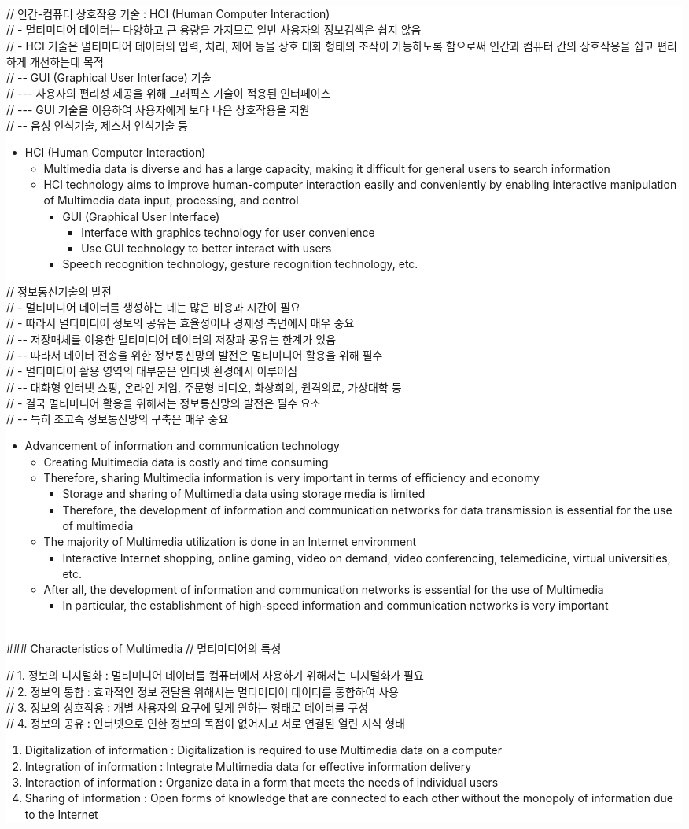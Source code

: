 // 인간-컴퓨터 상호작용 기술 : HCI (Human Computer Interaction)   
// - 멀티미디어 데이터는 다양하고 큰 용량을 가지므로 일반 사용자의 정보검색은 쉽지 않음   
// - HCI 기술은 멀티미디어 데이터의 입력, 처리, 제어 등을 상호 대화 형태의 조작이 가능하도록 함으로써 인간과 컴퓨터 간의 상호작용을 쉽고 편리하게 개선하는데 목적   
// -- GUI (Graphical User Interface) 기술   
// --- 사용자의 편리성 제공을 위해 그래픽스 기술이 적용된 인터페이스   
// --- GUI 기술을 이용하여 사용자에게 보다 나은 상호작용을 지원   
// -- 음성 인식기술, 제스처 인식기술 등   
- HCI (Human Computer Interaction)   
  - Multimedia data is diverse and has a large capacity, making it difficult for general users to search information   
  - HCI technology aims to improve human-computer interaction easily and conveniently by enabling interactive manipulation of Multimedia data input, processing, and control   
    - GUI (Graphical User Interface)   
      - Interface with graphics technology for user convenience   
      - Use GUI technology to better interact with users   
    - Speech recognition technology, gesture recognition technology, etc.   
   
// 정보통신기술의 발전   
// - 멀티미디어 데이터를 생성하는 데는 많은 비용과 시간이 필요   
// - 따라서 멀티미디어 정보의 공유는 효율성이나 경제성 측면에서 매우 중요   
// -- 저장매체를 이용한 멀티미디어 데이터의 저장과 공유는 한계가 있음   
// -- 따라서 데이터 전송을 위한 정보통신망의 발전은 멀티미디어 활용을 위해 필수   
// - 멀티미디어 활용 영역의 대부분은 인터넷 환경에서 이루어짐   
// -- 대화형 인터넷 쇼핑, 온라인 게임, 주문형 비디오, 화상회의, 원격의료, 가상대학 등   
// - 결국 멀티미디어 활용을 위해서는 정보통신망의 발전은 필수 요소   
// -- 특히 초고속 정보통신망의 구축은 매우 중요   
- Advancement of information and communication technology   
  - Creating Multimedia data is costly and time consuming   
  - Therefore, sharing Multimedia information is very important in terms of efficiency and economy   
    - Storage and sharing of Multimedia data using storage media is limited   
    - Therefore, the development of information and communication networks for data transmission is essential for the use of multimedia   
  - The majority of Multimedia utilization is done in an Internet environment   
    - Interactive Internet shopping, online gaming, video on demand, video conferencing, telemedicine, virtual universities, etc.   
  - After all, the development of information and communication networks is essential for the use of Multimedia   
    - In particular, the establishment of high-speed information and communication networks is very important   
   
<br />
### Characteristics of Multimedia   
// 멀티미디어의 특성   
   
// 1. 정보의 디지털화 : 멀티미디어 데이터를 컴퓨터에서 사용하기 위해서는 디지털화가 필요   
// 2. 정보의 통합 : 효과적인 정보 전달을 위해서는 멀티미디어 데이터를 통합하여 사용   
// 3. 정보의 상호작용 : 개별 사용자의 요구에 맞게 원하는 형태로 데이터를 구성   
// 4. 정보의 공유 : 인터넷으로 인한 정보의 독점이 없어지고 서로 연결된 열린 지식 형태   
1. Digitalization of information : Digitalization is required to use Multimedia data on a computer   
2. Integration of information : Integrate Multimedia data for effective information delivery   
3. Interaction of information : Organize data in a form that meets the needs of individual users   
4. Sharing of information : Open forms of knowledge that are connected to each other without the monopoly of information due to the Internet   
   